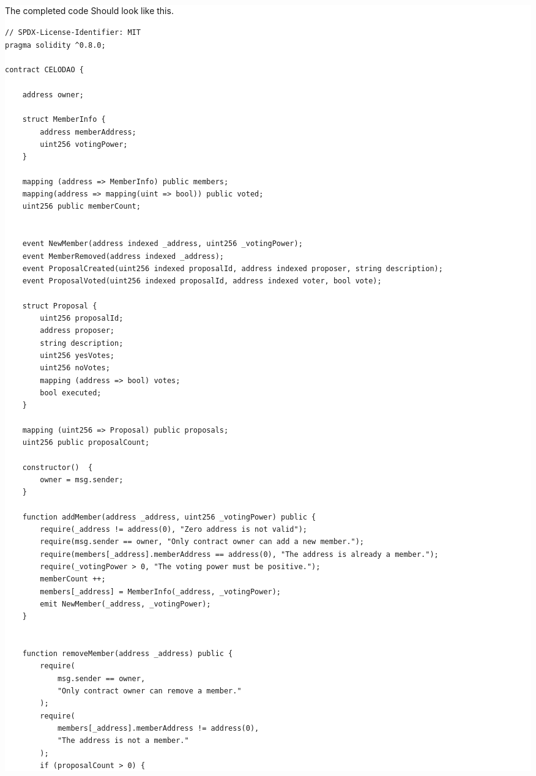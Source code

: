 The completed code Should look like this.

```solidity
// SPDX-License-Identifier: MIT
pragma solidity ^0.8.0;

contract CELODAO {

    address owner;

    struct MemberInfo {
        address memberAddress;
        uint256 votingPower;
    }

    mapping (address => MemberInfo) public members;
    mapping(address => mapping(uint => bool)) public voted;
    uint256 public memberCount;


    event NewMember(address indexed _address, uint256 _votingPower);
    event MemberRemoved(address indexed _address);
    event ProposalCreated(uint256 indexed proposalId, address indexed proposer, string description);
    event ProposalVoted(uint256 indexed proposalId, address indexed voter, bool vote);

    struct Proposal {
        uint256 proposalId;
        address proposer;
        string description;
        uint256 yesVotes;
        uint256 noVotes;
        mapping (address => bool) votes;
        bool executed;
    }

    mapping (uint256 => Proposal) public proposals;
    uint256 public proposalCount;

    constructor()  {
        owner = msg.sender;
    }

    function addMember(address _address, uint256 _votingPower) public {
        require(_address != address(0), "Zero address is not valid");
        require(msg.sender == owner, "Only contract owner can add a new member.");
        require(members[_address].memberAddress == address(0), "The address is already a member.");
        require(_votingPower > 0, "The voting power must be positive.");
        memberCount ++;
        members[_address] = MemberInfo(_address, _votingPower);
        emit NewMember(_address, _votingPower);
    }


    function removeMember(address _address) public {
        require(
            msg.sender == owner,
            "Only contract owner can remove a member."
        );
        require(
            members[_address].memberAddress != address(0),
            "The address is not a member."
        );
        if (proposalCount > 0) {
```
